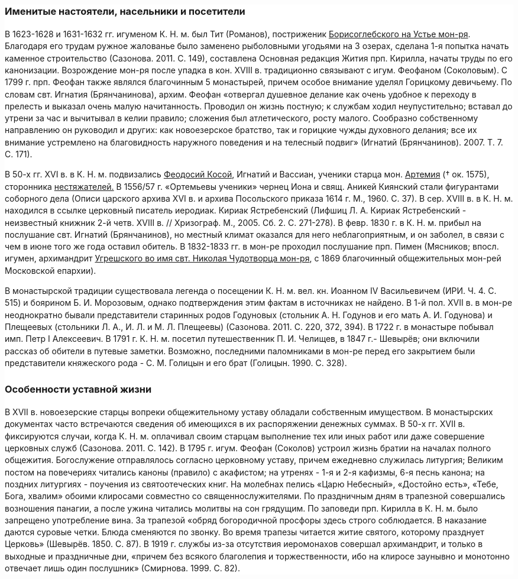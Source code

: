 ### Именитые настоятели, насельники и посетители

В 1623-1628 и 1631-1632 гг. игуменом К. Н. м. был Тит (Романов), постриженик [Борисоглебского на Устье мон-ря](<https://pravenc.ru/text/БОРИСОГЛЕБСКИЙ НА УСТЬЕ МУЖСКОЙ МОНАСТЫРЬ.html>). Благодаря его трудам ружное жалованье было заменено рыболовными угодьями на 3 озерах, сделана 1-я попытка начать каменное строительство (Сазонова. 2011. С. 149), составлена Основная редакция Жития прп. Кирилла, начаты труды по его канонизации. Возрождение мон-ря после упадка в кон. XVIII в. традиционно связывают с игум. Феофаном (Соколовым). С 1799 г. прп. Феофан также являлся благочинным 5 монастырей, причем особое внимание уделял Горицкому девичьему. По словам свт. Игнатия (Брянчанинова), архим. Феофан «отвергал душевное делание как очень удобное к переходу в прелесть и выказал очень малую начитанность. Проводил он жизнь постную; к службам ходил неупустительно; вставал до утрени за час и вычитывал в келии правило; сложения был атлетического, росту малого. Сообразно собственному направлению он руководил и других: как новоезерское братство, так и горицкие чужды духовного делания; все их внимание устремлено на благовидность наружного поведения и на телесный подвиг» (Игнатий (Брянчанинов). 2007. Т. 7. С. 171).

В 50-х гг. XVI в. в К. Н. м. подвизались [Феодосий Косой](<https://pravenc.ru/text/Феодосий Косой.html>), Игнатий и Вассиан, ученики старца мон. [Артемия](https://pravenc.ru/text/Артемия.html) († ок. 1575), сторонника [нестяжателей.](<https://pravenc.ru/text/нестяжателей .html>) В 1556/57 г. «Ортемьевы ученики» чернец Иона и свящ. Аникей Киянский стали фигурантами соборного дела (Описи царского архива XVI в. и архива Посольского приказа 1614 г. М., 1960. С. 37). В сер. XVIII в. в К. Н. м. находился в ссылке церковный писатель иеродиак. Кириак Ястребенский (Лифшиц Л. А. Кириак Ястребенский - неизвестный книжник 2-й четв. XVIII в. // Хризограф. М., 2005. Сб. 2. С. 271-278). В февр. 1830 г. в К. Н. м. прибыл на послушание свт. Игнатий (Брянчанинов), но местный климат оказался для него неблагоприятным, и он заболел, в связи с чем в июне того же года оставил обитель. В 1832-1833 гг. в мон-ре проходил послушание прп. Пимен (Мясников; впосл. игумен, архимандрит [Угрешского во имя свт. Николая Чудотворца мон-ря](<https://pravenc.ru/text/Угрешского во имя свт  Николая Чудотворца мон-ря.html>), с 1869 благочинный общежительных мон-рей Московской епархии).

В монастырской традиции существовала легенда о посещении К. Н. м. вел. кн. Иоанном IV Васильевичем (ИРИ. Ч. 4. С. 515) и боярином Б. И. Морозовым, однако подтверждения этим фактам в источниках не найдено. В 1-й пол. XVII в. в мон-ре неоднократно бывали представители старинных родов Годуновых (стольник А. Н. Годунов и его мать А. И. Годунова) и Плещеевых (стольники Л. А., И. Л. и М. Л. Плещеевы) (Сазонова. 2011. С. 220, 372, 394). В 1722 г. в монастыре побывал имп. Петр I Алексеевич. В 1791 г. К. Н. м. посетил путешественник П. И. Челищев, в 1847 г.- Шевырёв; они включили рассказ об обители в путевые заметки. Возможно, последними паломниками в мон-ре перед его закрытием были представители княжеского рода - С. М. Голицын и его брат (Голицын. 1990. С. 328).

### Особенности уставной жизни

В XVII в. новоезерские старцы вопреки общежительному уставу обладали собственным имуществом. В монастырских документах часто встречаются сведения об имеющихся в их распоряжении денежных суммах. В 50-х гг. XVII в. фиксируются случаи, когда К. Н. м. оплачивал своим старцам выполнение тех или иных работ или даже совершение церковных служб (Сазонова. 2011. С. 142). В 1795 г. игум. Феофан (Соколов) устроил жизнь братии на началах полного общежития. Богослужение отправлялось согласно церковному уставу, причем ежедневно служилась литургия; Великим постом на повечериях читались каноны (правило) с акафистом; на утренях - 1-я и 2-я кафизмы, 6-я песнь канона; на поздних литургиях - поучения из святоотеческих книг. На молебнах пелись «Царю Небесный», «Достойно есть», «Тебе, Бога, хвалим» обоими клиросами совместно со священнослужителями. По праздничным дням в трапезной совершались возношения панагии, а после ужина читались молитвы на сон грядущим. По заповеди прп. Кирилла в К. Н. м. было запрещено употребление вина. За трапезой «обряд богородичной просфоры здесь строго соблюдается. В наказание даются суровые четки. Блюда сменяются по звонку. Во время трапезы читается житие святого, которому празднует Церковь» (Шевырёв. 1850. С. 87). В 1919 г. службы из-за отсутствия иеромонахов совершал архимандрит, и только в выходные и праздничные дни, «причем без всякого благолепия и торжественности, ибо на клиросе заунывно и монотонно отвечает лишь один послушник» (Смирнова. 1999. С. 82).
